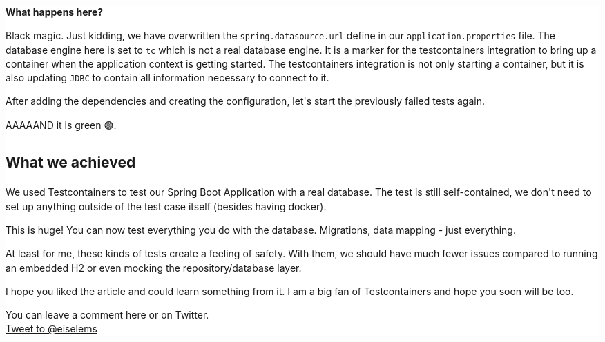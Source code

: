 **What happens here?**

Black magic. Just kidding, we have overwritten the `spring.datasource.url` define in our `application.properties` file. The database engine here is set to `tc` which is not a real database engine.
It is a marker for the testcontainers integration to bring up a container when the application context is getting started. The testcontainers integration is not only starting a container, but it is also updating `JDBC` to contain all information necessary to connect to it.

After adding the dependencies and creating the configuration, let's start the previously failed tests again.

AAAAAND it is green 🟢.

## What we achieved

We used Testcontainers to test our Spring Boot Application with a real database. The test is still self-contained, we don't need to set up anything outside of the test case itself (besides having docker).

This is huge! You can now test everything you do with the database.
Migrations, data mapping - just everything.

At least for me, these kinds of tests create a feeling of safety. With them, we should have much fewer issues compared to running an embedded H2 or even mocking the repository/database layer.

I hope you liked the article and could learn something from it. I am a big fan of Testcontainers and hope you soon will be too.

You can leave a comment here or on Twitter.<br><a href="https://twitter.com/intent/tweet?screen_name=eiselems&ref_src=twsrc%5Etfw" class="twitter-mention-button" data-size="large" data-text="My experience:   #programmerfriend #peopleSoftware" data-related="eiselems" data-show-count="false">Tweet to @eiselems</a><script async src="https://platform.twitter.com/widgets.js" charset="utf-8"></script>